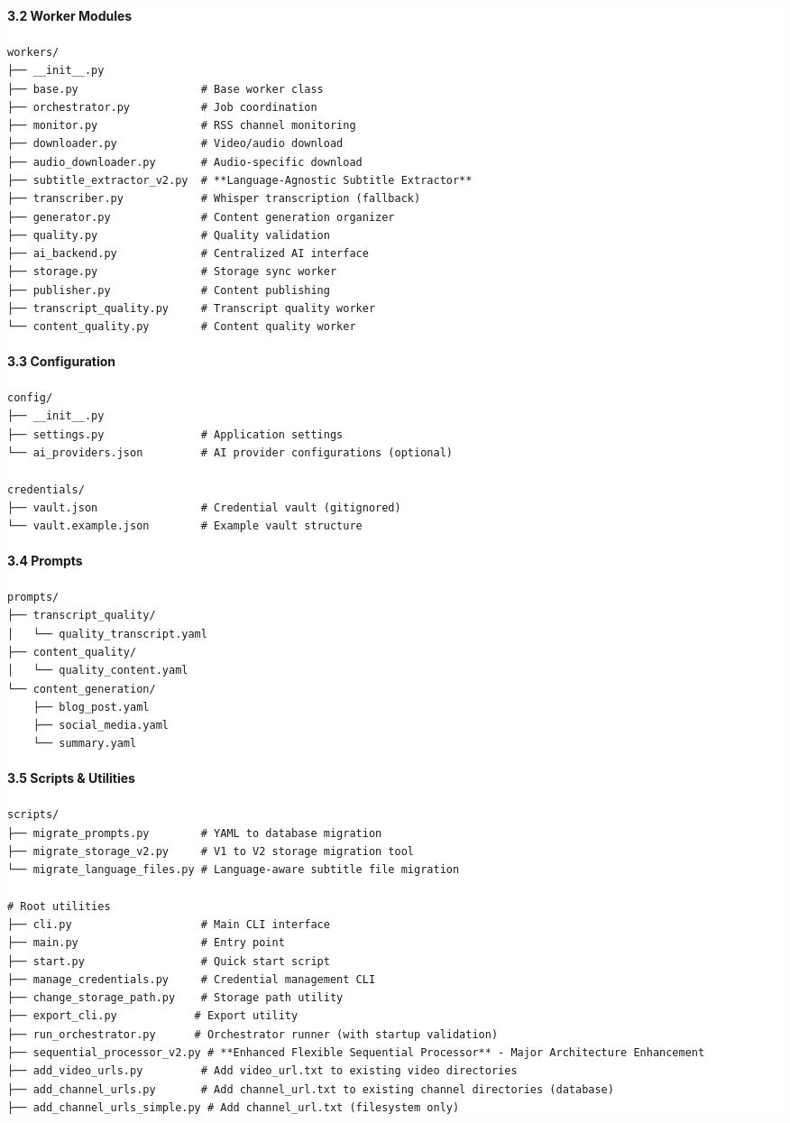 #### **3.2 Worker Modules**
```
workers/
├── __init__.py
├── base.py                   # Base worker class
├── orchestrator.py           # Job coordination
├── monitor.py                # RSS channel monitoring
├── downloader.py             # Video/audio download
├── audio_downloader.py       # Audio-specific download
├── subtitle_extractor_v2.py  # **Language-Agnostic Subtitle Extractor**
├── transcriber.py            # Whisper transcription (fallback)
├── generator.py              # Content generation organizer
├── quality.py                # Quality validation
├── ai_backend.py             # Centralized AI interface
├── storage.py                # Storage sync worker
├── publisher.py              # Content publishing
├── transcript_quality.py     # Transcript quality worker
└── content_quality.py        # Content quality worker
```

#### **3.3 Configuration**
```
config/
├── __init__.py
├── settings.py               # Application settings
└── ai_providers.json         # AI provider configurations (optional)

credentials/
├── vault.json                # Credential vault (gitignored)
└── vault.example.json        # Example vault structure
```

#### **3.4 Prompts**
```
prompts/
├── transcript_quality/
│   └── quality_transcript.yaml
├── content_quality/
│   └── quality_content.yaml
└── content_generation/
    ├── blog_post.yaml
    ├── social_media.yaml
    └── summary.yaml
```

#### **3.5 Scripts & Utilities**
```
scripts/
├── migrate_prompts.py        # YAML to database migration
├── migrate_storage_v2.py     # V1 to V2 storage migration tool
└── migrate_language_files.py # Language-aware subtitle file migration

# Root utilities
├── cli.py                    # Main CLI interface
├── main.py                   # Entry point
├── start.py                  # Quick start script
├── manage_credentials.py     # Credential management CLI
├── change_storage_path.py    # Storage path utility
├── export_cli.py            # Export utility
├── run_orchestrator.py      # Orchestrator runner (with startup validation)
├── sequential_processor_v2.py # **Enhanced Flexible Sequential Processor** - Major Architecture Enhancement
├── add_video_urls.py         # Add video_url.txt to existing video directories
├── add_channel_urls.py       # Add channel_url.txt to existing channel directories (database)
├── add_channel_urls_simple.py # Add channel_url.txt (filesystem only)
```